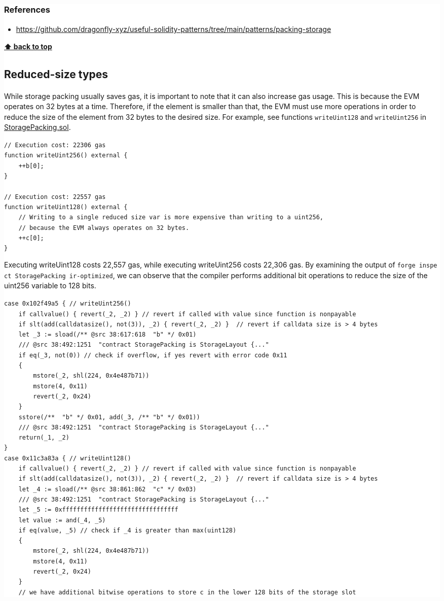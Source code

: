 ### References

- https://github.com/dragonfly-xyz/useful-solidity-patterns/tree/main/patterns/packing-storage

**[⬆ back to top](#optimizations)**

## Reduced-size types

While storage packing usually saves gas, it is important to note that it can also increase gas usage. This is because the EVM operates on 32 bytes at a time. Therefore, if the element is smaller than that, the EVM must use more operations in order to reduce the size of the element from 32 bytes to the desired size. For example, see functions `writeUint128` and `writeUint256` in [StoragePacking.sol](./contracts/StoragePacking.sol).

```solidity
// Execution cost: 22306 gas
function writeUint256() external {
    ++b[0];
}

// Execution cost: 22557 gas
function writeUint128() external {
    // Writing to a single reduced size var is more expensive than writing to a uint256,
    // because the EVM always operates on 32 bytes.
    ++c[0];
}
```

Executing writeUint128 costs 22,557 gas, while executing writeUint256 costs 22,306 gas. By examining the output of `forge inspect StoragePacking ir-optimized`, we can observe that the compiler performs additional bit operations to reduce the size of the uint256 variable to 128 bits.

```yul
case 0x102f49a5 { // writeUint256()
    if callvalue() { revert(_2, _2) } // revert if called with value since function is nonpayable
    if slt(add(calldatasize(), not(3)), _2) { revert(_2, _2) }  // revert if calldata size is > 4 bytes
    let _3 := sload(/** @src 38:617:618  "b" */ 0x01)
    /// @src 38:492:1251  "contract StoragePacking is StorageLayout {..."
    if eq(_3, not(0)) // check if overflow, if yes revert with error code 0x11
    {
        mstore(_2, shl(224, 0x4e487b71))
        mstore(4, 0x11)
        revert(_2, 0x24)
    }
    sstore(/**  "b" */ 0x01, add(_3, /** "b" */ 0x01))
    /// @src 38:492:1251  "contract StoragePacking is StorageLayout {..."
    return(_1, _2)
}
case 0x11c3a83a { // writeUint128()
    if callvalue() { revert(_2, _2) } // revert if called with value since function is nonpayable
    if slt(add(calldatasize(), not(3)), _2) { revert(_2, _2) }  // revert if calldata size is > 4 bytes
    let _4 := sload(/** @src 38:861:862  "c" */ 0x03)
    /// @src 38:492:1251  "contract StoragePacking is StorageLayout {..."
    let _5 := 0xffffffffffffffffffffffffffffffff
    let value := and(_4, _5)
    if eq(value, _5) // check if _4 is greater than max(uint128)
    {
        mstore(_2, shl(224, 0x4e487b71))
        mstore(4, 0x11)
        revert(_2, 0x24)
    }
    // we have additional bitwise operations to store c in the lower 128 bits of the storage slot
```